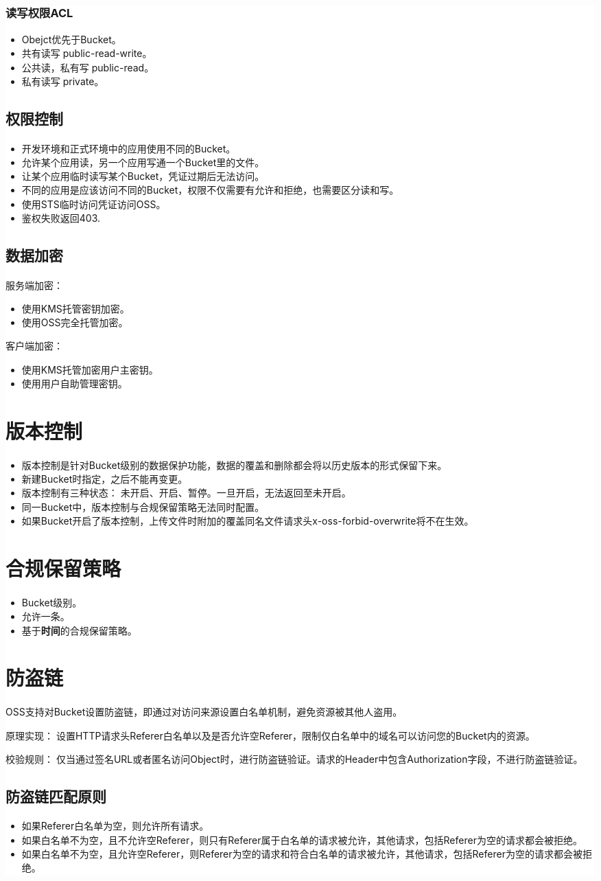 ### 读写权限ACL
* Obejct优先于Bucket。
* 共有读写 public-read-write。
* 公共读，私有写 public-read。
* 私有读写 private。
## 权限控制
* 开发环境和正式环境中的应用使用不同的Bucket。
* 允许某个应用读，另一个应用写通一个Bucket里的文件。
* 让某个应用临时读写某个Bucket，凭证过期后无法访问。
* 不同的应用是应该访问不同的Bucket，权限不仅需要有允许和拒绝，也需要区分读和写。
* 使用STS临时访问凭证访问OSS。
* 鉴权失败返回403.

## 数据加密
服务端加密：

* 使用KMS托管密钥加密。
* 使用OSS完全托管加密。

客户端加密：

* 使用KMS托管加密用户主密钥。
* 使用用户自助管理密钥。

# 版本控制
* 版本控制是针对Bucket级别的数据保护功能，数据的覆盖和删除都会将以历史版本的形式保留下来。
* 新建Bucket时指定，之后不能再变更。
* 版本控制有三种状态： 未开启、开启、暂停。一旦开启，无法返回至未开启。
* 同一Bucket中，版本控制与合规保留策略无法同时配置。
* 如果Bucket开启了版本控制，上传文件时附加的覆盖同名文件请求头x-oss-forbid-overwrite将不在生效。

# 合规保留策略
* Bucket级别。
* 允许一条。
* 基于**时间**的合规保留策略。

# 防盗链
OSS支持对Bucket设置防盗链，即通过对访问来源设置白名单机制，避免资源被其他人盗用。

原理实现：
设置HTTP请求头Referer白名单以及是否允许空Referer，限制仅白名单中的域名可以访问您的Bucket内的资源。

校验规则：
仅当通过签名URL或者匿名访问Object时，进行防盗链验证。请求的Header中包含Authorization字段，不进行防盗链验证。

## 防盗链匹配原则
* 如果Referer白名单为空，则允许所有请求。
* 如果白名单不为空，且不允许空Referer，则只有Referer属于白名单的请求被允许，其他请求，包括Referer为空的请求都会被拒绝。
* 如果白名单不为空，且允许空Referer，则Referer为空的请求和符合白名单的请求被允许，其他请求，包括Referer为空的请求都会被拒绝。
